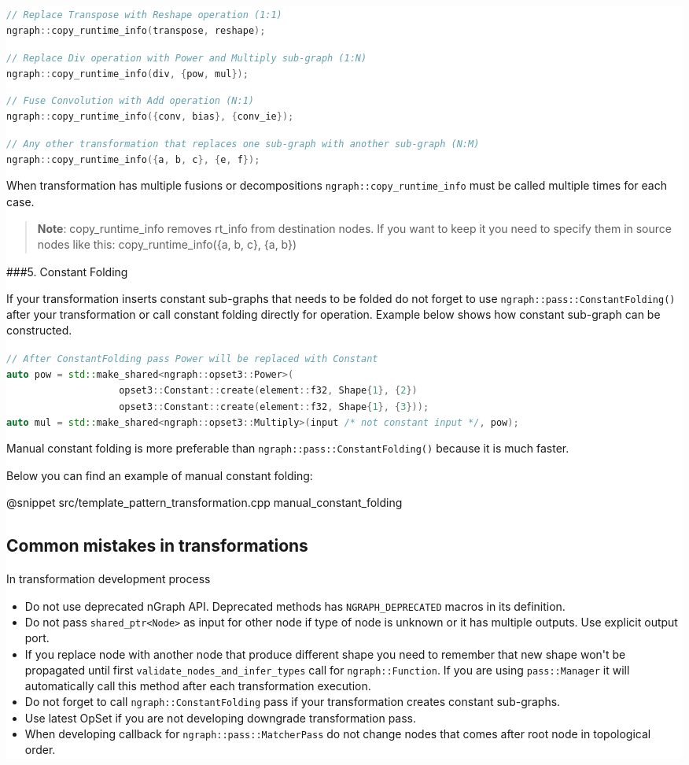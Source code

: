 ```cpp
// Replace Transpose with Reshape operation (1:1)
ngraph::copy_runtime_info(transpose, reshape);
```

```cpp
// Replace Div operation with Power and Multiply sub-graph (1:N)
ngraph::copy_runtime_info(div, {pow, mul});
```

```cpp
// Fuse Convolution with Add operation (N:1)
ngraph::copy_runtime_info({conv, bias}, {conv_ie});
```

```cpp
// Any other transformation that replaces one sub-graph with another sub-graph (N:M)
ngraph::copy_runtime_info({a, b, c}, {e, f});
```

When transformation has multiple fusions or decompositions `ngraph::copy_runtime_info` must be called multiple times for each case. 

> **Note**: copy_runtime_info removes rt_info from destination nodes. If you want to keep it you need to specify them in source nodes like this: copy_runtime_info({a, b, c}, {a, b})

###5. Constant Folding

If your transformation inserts constant sub-graphs that needs to be folded do not forget to use `ngraph::pass::ConstantFolding()` after your transformation or call constant folding directly for operation.
Example below shows how constant sub-graph can be constructed.

```cpp
// After ConstantFolding pass Power will be replaced with Constant 
auto pow = std::make_shared<ngraph::opset3::Power>(
                    opset3::Constant::create(element::f32, Shape{1}, {2})
                    opset3::Constant::create(element::f32, Shape{1}, {3}));
auto mul = std::make_shared<ngraph::opset3::Multiply>(input /* not constant input */, pow);
``` 

Manual constant folding is more preferable than `ngraph::pass::ConstantFolding()` because it is much faster.

Below you can find an example of manual constant folding:

@snippet src/template_pattern_transformation.cpp manual_constant_folding

## Common mistakes in transformations <a name="common_mistakes"></a>

In transformation development process 

* Do not use deprecated nGraph API. Deprecated methods has `NGRAPH_DEPRECATED` macros in its definition. 
* Do not pass `shared_ptr<Node>` as input for other node if type of node is unknown or it has multiple outputs. Use explicit output port.
* If you replace node with another node that produce different shape you need to remember that new shape won't be propagated until first `validate_nodes_and_infer_types` call for `ngraph::Function`. If you are using `pass::Manager` it will automatically call this method after each transformation execution.
* Do not forget to call `ngraph::ConstantFolding` pass if your transformation creates constant sub-graphs.
* Use latest OpSet if you are not developing downgrade transformation pass.
* When developing callback for `ngraph::pass::MatcherPass` do not change nodes that comes after root node in topological order. 
